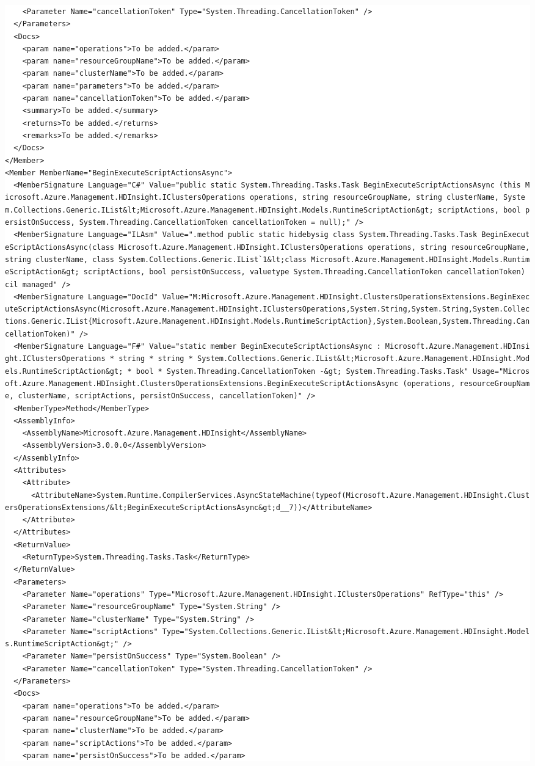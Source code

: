         <Parameter Name="cancellationToken" Type="System.Threading.CancellationToken" />
      </Parameters>
      <Docs>
        <param name="operations">To be added.</param>
        <param name="resourceGroupName">To be added.</param>
        <param name="clusterName">To be added.</param>
        <param name="parameters">To be added.</param>
        <param name="cancellationToken">To be added.</param>
        <summary>To be added.</summary>
        <returns>To be added.</returns>
        <remarks>To be added.</remarks>
      </Docs>
    </Member>
    <Member MemberName="BeginExecuteScriptActionsAsync">
      <MemberSignature Language="C#" Value="public static System.Threading.Tasks.Task BeginExecuteScriptActionsAsync (this Microsoft.Azure.Management.HDInsight.IClustersOperations operations, string resourceGroupName, string clusterName, System.Collections.Generic.IList&lt;Microsoft.Azure.Management.HDInsight.Models.RuntimeScriptAction&gt; scriptActions, bool persistOnSuccess, System.Threading.CancellationToken cancellationToken = null);" />
      <MemberSignature Language="ILAsm" Value=".method public static hidebysig class System.Threading.Tasks.Task BeginExecuteScriptActionsAsync(class Microsoft.Azure.Management.HDInsight.IClustersOperations operations, string resourceGroupName, string clusterName, class System.Collections.Generic.IList`1&lt;class Microsoft.Azure.Management.HDInsight.Models.RuntimeScriptAction&gt; scriptActions, bool persistOnSuccess, valuetype System.Threading.CancellationToken cancellationToken) cil managed" />
      <MemberSignature Language="DocId" Value="M:Microsoft.Azure.Management.HDInsight.ClustersOperationsExtensions.BeginExecuteScriptActionsAsync(Microsoft.Azure.Management.HDInsight.IClustersOperations,System.String,System.String,System.Collections.Generic.IList{Microsoft.Azure.Management.HDInsight.Models.RuntimeScriptAction},System.Boolean,System.Threading.CancellationToken)" />
      <MemberSignature Language="F#" Value="static member BeginExecuteScriptActionsAsync : Microsoft.Azure.Management.HDInsight.IClustersOperations * string * string * System.Collections.Generic.IList&lt;Microsoft.Azure.Management.HDInsight.Models.RuntimeScriptAction&gt; * bool * System.Threading.CancellationToken -&gt; System.Threading.Tasks.Task" Usage="Microsoft.Azure.Management.HDInsight.ClustersOperationsExtensions.BeginExecuteScriptActionsAsync (operations, resourceGroupName, clusterName, scriptActions, persistOnSuccess, cancellationToken)" />
      <MemberType>Method</MemberType>
      <AssemblyInfo>
        <AssemblyName>Microsoft.Azure.Management.HDInsight</AssemblyName>
        <AssemblyVersion>3.0.0.0</AssemblyVersion>
      </AssemblyInfo>
      <Attributes>
        <Attribute>
          <AttributeName>System.Runtime.CompilerServices.AsyncStateMachine(typeof(Microsoft.Azure.Management.HDInsight.ClustersOperationsExtensions/&lt;BeginExecuteScriptActionsAsync&gt;d__7))</AttributeName>
        </Attribute>
      </Attributes>
      <ReturnValue>
        <ReturnType>System.Threading.Tasks.Task</ReturnType>
      </ReturnValue>
      <Parameters>
        <Parameter Name="operations" Type="Microsoft.Azure.Management.HDInsight.IClustersOperations" RefType="this" />
        <Parameter Name="resourceGroupName" Type="System.String" />
        <Parameter Name="clusterName" Type="System.String" />
        <Parameter Name="scriptActions" Type="System.Collections.Generic.IList&lt;Microsoft.Azure.Management.HDInsight.Models.RuntimeScriptAction&gt;" />
        <Parameter Name="persistOnSuccess" Type="System.Boolean" />
        <Parameter Name="cancellationToken" Type="System.Threading.CancellationToken" />
      </Parameters>
      <Docs>
        <param name="operations">To be added.</param>
        <param name="resourceGroupName">To be added.</param>
        <param name="clusterName">To be added.</param>
        <param name="scriptActions">To be added.</param>
        <param name="persistOnSuccess">To be added.</param>